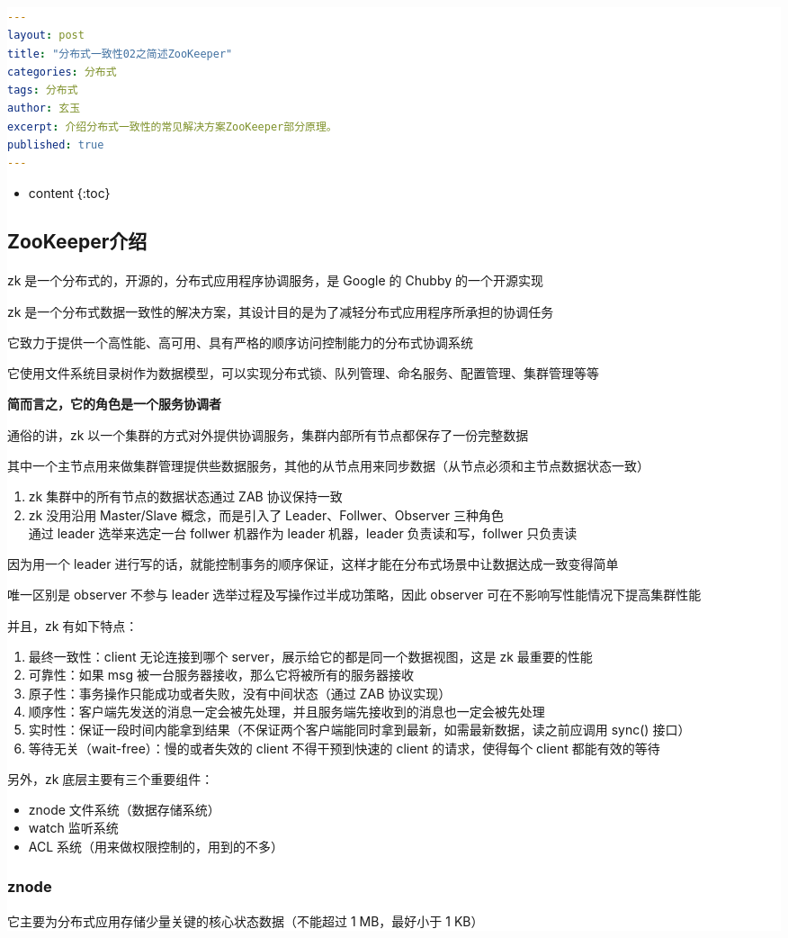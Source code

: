 ```yaml
---
layout: post
title: "分布式一致性02之简述ZooKeeper"
categories: 分布式
tags: 分布式
author: 玄玉
excerpt: 介绍分布式一致性的常见解决方案ZooKeeper部分原理。
published: true
---
```


* content
{:toc}


## ZooKeeper介绍

zk 是一个分布式的，开源的，分布式应用程序协调服务，是 Google 的 Chubby 的一个开源实现

zk 是一个分布式数据一致性的解决方案，其设计目的是为了减轻分布式应用程序所承担的协调任务

它致力于提供一个高性能、高可用、具有严格的顺序访问控制能力的分布式协调系统

它使用文件系统目录树作为数据模型，可以实现分布式锁、队列管理、命名服务、配置管理、集群管理等等

**简而言之，它的角色是一个服务协调者**

通俗的讲，zk 以一个集群的方式对外提供协调服务，集群内部所有节点都保存了一份完整数据

其中一个主节点用来做集群管理提供些数据服务，其他的从节点用来同步数据（从节点必须和主节点数据状态一致）

1. zk 集群中的所有节点的数据状态通过 ZAB 协议保持一致
2. zk 没用沿用 Master/Slave 概念，而是引入了 Leader、Follwer、Observer 三种角色<br>
通过 leader 选举来选定一台 follwer 机器作为 leader 机器，leader 负责读和写，follwer 只负责读

因为用一个 leader 进行写的话，就能控制事务的顺序保证，这样才能在分布式场景中让数据达成一致变得简单

唯一区别是 observer 不参与 leader 选举过程及写操作过半成功策略，因此 observer 可在不影响写性能情况下提高集群性能

并且，zk 有如下特点：

1. 最终一致性：client 无论连接到哪个 server，展示给它的都是同一个数据视图，这是 zk 最重要的性能
2. 可靠性：如果 msg 被一台服务器接收，那么它将被所有的服务器接收
3. 原子性：事务操作只能成功或者失败，没有中间状态（通过 ZAB 协议实现）
4. 顺序性：客户端先发送的消息一定会被先处理，并且服务端先接收到的消息也一定会被先处理
5. 实时性：保证一段时间内能拿到结果（不保证两个客户端能同时拿到最新，如需最新数据，读之前应调用 sync() 接口）
6. 等待无关（wait-free）：慢的或者失效的 client 不得干预到快速的 client 的请求，使得每个 client 都能有效的等待

另外，zk 底层主要有三个重要组件：

* znode 文件系统（数据存储系统）
* watch 监听系统
* ACL 系统（用来做权限控制的，用到的不多）

### znode

它主要为分布式应用存储少量关键的核心状态数据（不能超过 1 MB，最好小于 1 KB）
